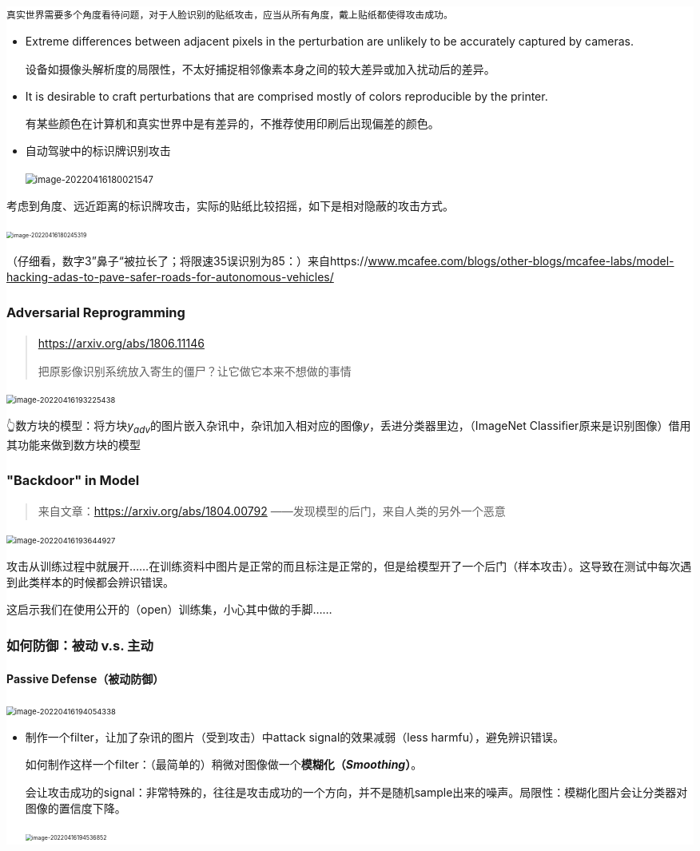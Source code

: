     真实世界需要多个角度看待问题，对于人脸识别的贴纸攻击，应当从所有角度，戴上贴纸都使得攻击成功。

  - Extreme differences between adjacent pixels in the perturbation are unlikely to be accurately captured by cameras.

    设备如摄像头解析度的局限性，不太好捕捉相邻像素本身之间的较大差异或加入扰动后的差异。

  - It is desirable to craft perturbations that are comprised mostly of colors reproducible by the printer.

    有某些颜色在计算机和真实世界中是有差异的，不推荐使用印刷后出现偏差的颜色。

- 自动驾驶中的标识牌识别攻击

  <img src="https://s1.328888.xyz/2022/05/04/hWwrm.png" alt="image-20220416180021547" style="zoom: 80%;" />

考虑到角度、远近距离的标识牌攻击，实际的贴纸比较招摇，如下是相对隐蔽的攻击方式。

<img src="https://s1.328888.xyz/2022/05/04/hW37A.png" alt="image-20220416180245319" style="zoom:50%;" />

（仔细看，数字3”鼻子“被拉长了；将限速35误识别为85：）来自https://www.mcafee.com/blogs/other-blogs/mcafee-labs/model-hacking-adas-to-pave-safer-roads-for-autonomous-vehicles/

### Adversarial Reprogramming

> https://arxiv.org/abs/1806.11146
>
> 把原影像识别系统放入寄生的僵尸？让它做它本来不想做的事情

<img src="https://s1.328888.xyz/2022/05/04/hWKZS.png" alt="image-20220416193225438" style="zoom:67%;" />

👆数方块的模型：将方块$y_{adv}$的图片嵌入杂讯中，杂讯加入相对应的图像$y$，丢进分类器里边，（ImageNet Classifier原来是识别图像）借用其功能来做到数方块的模型

### "Backdoor" in Model

> 来自文章：https://arxiv.org/abs/1804.00792 ——发现模型的后门，来自人类的另外一个恶意

<img src="https://s1.328888.xyz/2022/05/04/hWa9R.png" alt="image-20220416193644927" style="zoom:67%;" />

攻击从训练过程中就展开……在训练资料中图片是正常的而且标注是正常的，但是给模型开了一个后门（样本攻击）。这导致在测试中每次遇到此类样本的时候都会辨识错误。

这启示我们在使用公开的（open）训练集，小心其中做的手脚……

### 如何防御：被动 v.s. 主动

#### Passive Defense（被动防御）

<img src="https://s1.328888.xyz/2022/05/04/hWkWi.png" alt="image-20220416194054338" style="zoom:67%;" />

- 制作一个filter，让加了杂讯的图片（受到攻击）中attack signal的效果减弱（less harmfu），避免辨识错误。

  如何制作这样一个filter：（最简单的）稍微对图像做一个**模糊化（*Smoothing*）**。

  会让攻击成功的signal：非常特殊的，往往是攻击成功的一个方向，并不是随机sample出来的噪声。局限性：模糊化图片会让分类器对图像的置信度下降。

  <img src="https://s1.328888.xyz/2022/05/04/hWnkv.png" alt="image-20220416194536852" style="zoom: 50%;" />
